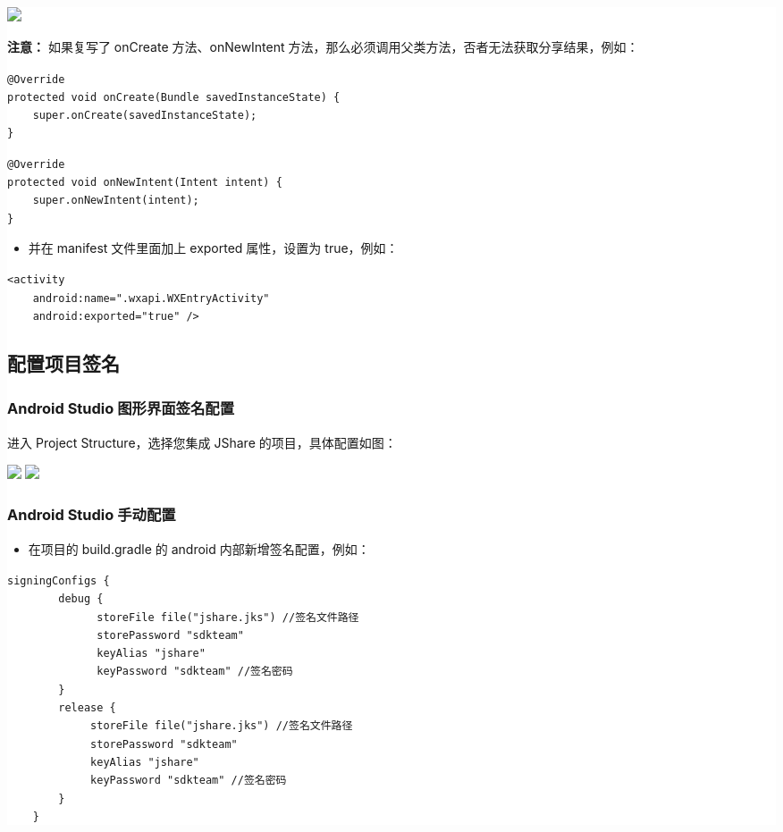![](http://i.imgur.com/2URxXFr.png)

**注意：** 如果复写了 onCreate 方法、onNewIntent 方法，那么必须调用父类方法，否者无法获取分享结果，例如：

```
@Override
protected void onCreate(Bundle savedInstanceState) {
    super.onCreate(savedInstanceState);
}
```

```
@Override
protected void onNewIntent(Intent intent) {
    super.onNewIntent(intent);
}
```
* 并在 manifest 文件里面加上 exported 属性，设置为 true，例如：

```
<activity
    android:name=".wxapi.WXEntryActivity"
    android:exported="true" />
```



## 配置项目签名

### Android Studio 图形界面签名配置
进入 Project Structure，选择您集成 JShare 的项目，具体配置如图：

![](http://i.imgur.com/ahk1DoN.png)
![](http://i.imgur.com/2oh4IKp.png)

### Android Studio 手动配置
* 在项目的 build.gradle 的 android 内部新增签名配置，例如：

```
signingConfigs {
        debug {
              storeFile file("jshare.jks") //签名文件路径
              storePassword "sdkteam"
              keyAlias "jshare"
              keyPassword "sdkteam" //签名密码
        }
        release {
             storeFile file("jshare.jks") //签名文件路径
             storePassword "sdkteam"
             keyAlias "jshare"
             keyPassword "sdkteam" //签名密码
        }
    }
```
